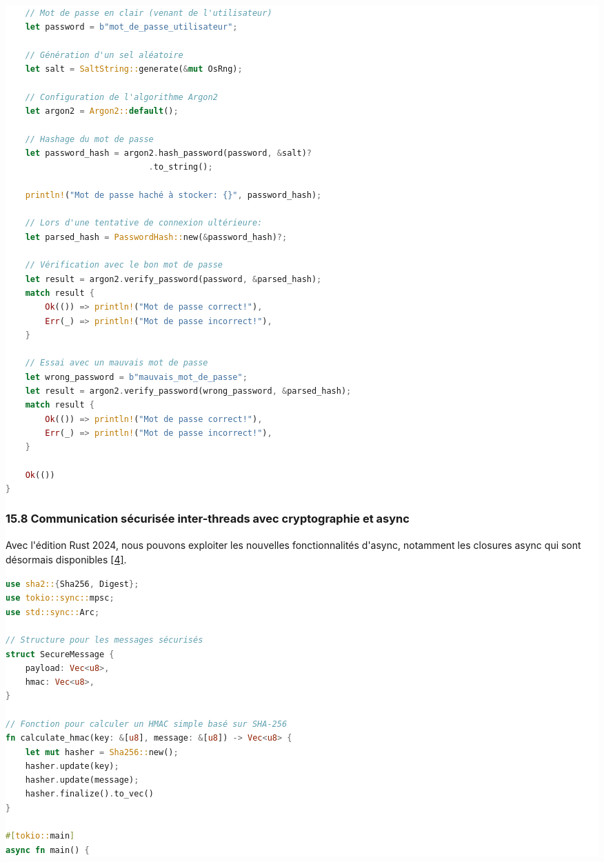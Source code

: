 ``` rust
    // Mot de passe en clair (venant de l'utilisateur)
    let password = b"mot_de_passe_utilisateur";

    // Génération d'un sel aléatoire
    let salt = SaltString::generate(&mut OsRng);

    // Configuration de l'algorithme Argon2
    let argon2 = Argon2::default();

    // Hashage du mot de passe
    let password_hash = argon2.hash_password(password, &salt)?
                             .to_string();

    println!("Mot de passe haché à stocker: {}", password_hash);

    // Lors d'une tentative de connexion ultérieure:
    let parsed_hash = PasswordHash::new(&password_hash)?;

    // Vérification avec le bon mot de passe
    let result = argon2.verify_password(password, &parsed_hash);
    match result {
        Ok(()) => println!("Mot de passe correct!"),
        Err(_) => println!("Mot de passe incorrect!"),
    }

    // Essai avec un mauvais mot de passe
    let wrong_password = b"mauvais_mot_de_passe";
    let result = argon2.verify_password(wrong_password, &parsed_hash);
    match result {
        Ok(()) => println!("Mot de passe correct!"),
        Err(_) => println!("Mot de passe incorrect!"),
    }

    Ok(())
}
```
### 15.8 Communication sécurisée inter-threads avec cryptographie et async
Avec l'édition Rust 2024, nous pouvons exploiter les nouvelles fonctionnalités d'async, notamment les closures async qui sont désormais disponibles [[4]](https://blog.rust-lang.org/2025/02/20/Rust-1.85.0.html).
``` rust
use sha2::{Sha256, Digest};
use tokio::sync::mpsc;
use std::sync::Arc;

// Structure pour les messages sécurisés
struct SecureMessage {
    payload: Vec<u8>,
    hmac: Vec<u8>,
}

// Fonction pour calculer un HMAC simple basé sur SHA-256
fn calculate_hmac(key: &[u8], message: &[u8]) -> Vec<u8> {
    let mut hasher = Sha256::new();
    hasher.update(key);
    hasher.update(message);
    hasher.finalize().to_vec()
}

#[tokio::main]
async fn main() {
```
